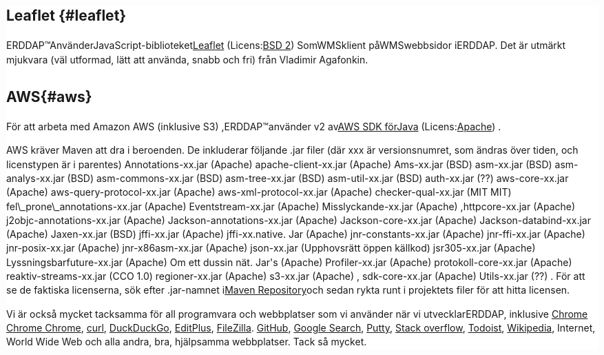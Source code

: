 ## Leaflet {#leaflet} 
ERDDAP™AnvänderJavaScript-biblioteket[Leaflet](https://leafletjs.com/)  (Licens:[BSD 2](https://github.com/Leaflet/Leaflet/blob/main/LICENSE)) SomWMSklient påWMSwebbsidor iERDDAP. Det är utmärkt mjukvara (väl utformad, lätt att använda, snabb och fri) från Vladimir Agafonkin.
     
## AWS{#aws} 
För att arbeta med Amazon AWS (inklusive S3) ,ERDDAP™använder v2 av[AWS SDK förJava](https://aws.amazon.com/sdk-for-java/)  (Licens:[Apache](https://www.apache.org/licenses/)) .

AWS kräver Maven att dra i beroenden. De inkluderar följande .jar filer (där xxx är versionsnumret, som ändras över tiden, och licenstypen är i parentes) Annotations-xx.jar (Apache) apache-client-xx.jar (Apache) Ams-xx.jar (BSD) asm-xx.jar (BSD) asm-analys-xx.jar (BSD) asm-commons-xx.jar (BSD) asm-tree-xx.jar (BSD) asm-util-xx.jar (BSD) auth-xx.jar (??) aws-core-xx.jar (Apache) aws-query-protocol-xx.jar (Apache) aws-xml-protocol-xx.jar (Apache) checker-qual-xx.jar (MIT MIT) fel\\_prone\\_annotations-xx.jar (Apache) Eventstream-xx.jar (Apache) Misslyckande-xx.jar (Apache) ,httpcore-xx.jar (Apache) j2objc-annotations-xx.jar (Apache) Jackson-annotations-xx.jar (Apache) Jackson-core-xx.jar (Apache) Jackson-databind-xx.jar (Apache) Jaxen-xx.jar (BSD) jffi-xx.jar (Apache) jffi-xx.native. Jar (Apache) jnr-constants-xx.jar (Apache) jnr-ffi-xx.jar (Apache) jnr-posix-xx.jar (Apache) jnr-x86asm-xx.jar (Apache) json-xx.jar (Upphovsrätt öppen källkod) jsr305-xx.jar (Apache) Lyssningsbarfuture-xx.jar (Apache) Om ett dussin nät. Jar's (Apache) Profiler-xx.jar (Apache) protokoll-core-xx.jar (Apache) reaktiv-streams-xx.jar (CCO 1.0) regioner-xx.jar (Apache) s3-xx.jar (Apache) , sdk-core-xx.jar (Apache) Utils-xx.jar (??) . För att se de faktiska licenserna, sök efter .jar-namnet i[Maven Repository](https://mvnrepository.com/)och sedan rykta runt i projektets filer för att hitta licensen.
    

Vi är också mycket tacksamma för all programvara och webbplatser som vi använder när vi utvecklarERDDAP, inklusive
[Chrome Chrome Chrome](https://www.google.com/chrome/browser/desktop/),
[curl](https://curl.haxx.se/),
[DuckDuckGo](https://duckduckgo.com/?q=),
[EditPlus](https://www.editplus.com/),
[FileZilla](https://filezilla-project.org/).
[GitHub](https://github.com/),
[Google Search](https://www.google.com/webhp),
[Putty](https://www.chiark.greenend.org.uk/~sgtatham/putty/download.html),
[Stack overflow](https://stackoverflow.com/),
[Todoist](https://todoist.com/?lang=en),
[Wikipedia](https://www.wikipedia.org/),
Internet, World Wide Web och alla andra, bra, hjälpsamma webbplatser.
Tack så mycket.
